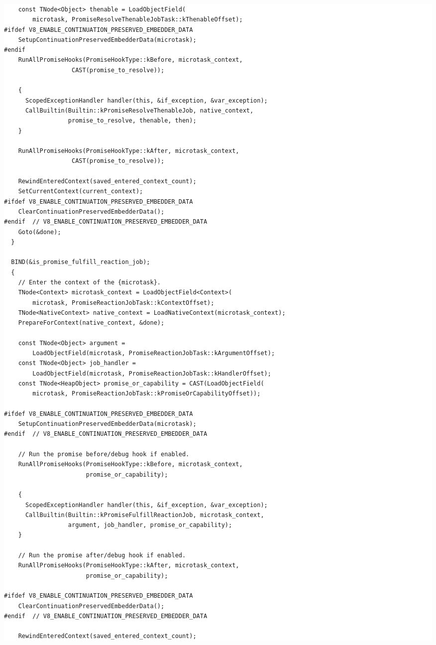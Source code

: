 ```
    const TNode<Object> thenable = LoadObjectField(
        microtask, PromiseResolveThenableJobTask::kThenableOffset);
#ifdef V8_ENABLE_CONTINUATION_PRESERVED_EMBEDDER_DATA
    SetupContinuationPreservedEmbedderData(microtask);
#endif
    RunAllPromiseHooks(PromiseHookType::kBefore, microtask_context,
                   CAST(promise_to_resolve));

    {
      ScopedExceptionHandler handler(this, &if_exception, &var_exception);
      CallBuiltin(Builtin::kPromiseResolveThenableJob, native_context,
                  promise_to_resolve, thenable, then);
    }

    RunAllPromiseHooks(PromiseHookType::kAfter, microtask_context,
                   CAST(promise_to_resolve));

    RewindEnteredContext(saved_entered_context_count);
    SetCurrentContext(current_context);
#ifdef V8_ENABLE_CONTINUATION_PRESERVED_EMBEDDER_DATA
    ClearContinuationPreservedEmbedderData();
#endif  // V8_ENABLE_CONTINUATION_PRESERVED_EMBEDDER_DATA
    Goto(&done);
  }

  BIND(&is_promise_fulfill_reaction_job);
  {
    // Enter the context of the {microtask}.
    TNode<Context> microtask_context = LoadObjectField<Context>(
        microtask, PromiseReactionJobTask::kContextOffset);
    TNode<NativeContext> native_context = LoadNativeContext(microtask_context);
    PrepareForContext(native_context, &done);

    const TNode<Object> argument =
        LoadObjectField(microtask, PromiseReactionJobTask::kArgumentOffset);
    const TNode<Object> job_handler =
        LoadObjectField(microtask, PromiseReactionJobTask::kHandlerOffset);
    const TNode<HeapObject> promise_or_capability = CAST(LoadObjectField(
        microtask, PromiseReactionJobTask::kPromiseOrCapabilityOffset));

#ifdef V8_ENABLE_CONTINUATION_PRESERVED_EMBEDDER_DATA
    SetupContinuationPreservedEmbedderData(microtask);
#endif  // V8_ENABLE_CONTINUATION_PRESERVED_EMBEDDER_DATA

    // Run the promise before/debug hook if enabled.
    RunAllPromiseHooks(PromiseHookType::kBefore, microtask_context,
                       promise_or_capability);

    {
      ScopedExceptionHandler handler(this, &if_exception, &var_exception);
      CallBuiltin(Builtin::kPromiseFulfillReactionJob, microtask_context,
                  argument, job_handler, promise_or_capability);
    }

    // Run the promise after/debug hook if enabled.
    RunAllPromiseHooks(PromiseHookType::kAfter, microtask_context,
                       promise_or_capability);

#ifdef V8_ENABLE_CONTINUATION_PRESERVED_EMBEDDER_DATA
    ClearContinuationPreservedEmbedderData();
#endif  // V8_ENABLE_CONTINUATION_PRESERVED_EMBEDDER_DATA

    RewindEnteredContext(saved_entered_context_count);
```